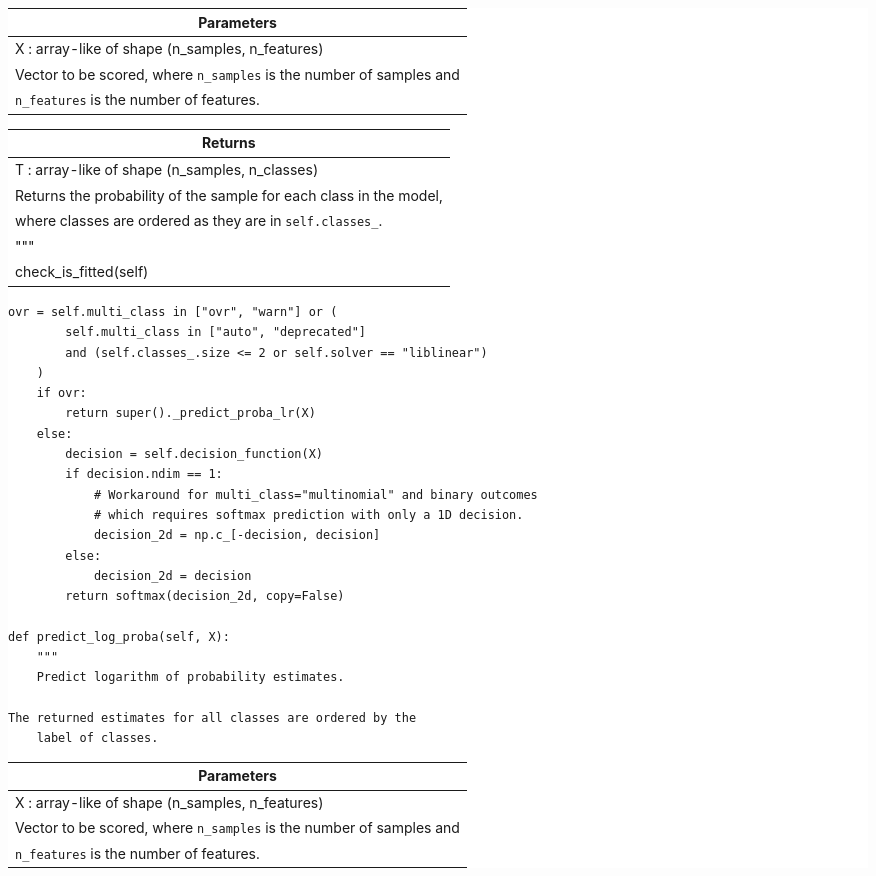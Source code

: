 | Parameters                                                            |
| --------------------------------------------------------------------- |
| X : array-like of shape (n_samples, n_features)                       |
| Vector to be scored, where `n_samples` is the number of samples and |
| `n_features` is the number of features.                             |

| Returns                                                            |
| ------------------------------------------------------------------ |
| T : array-like of shape (n_samples, n_classes)                     |
| Returns the probability of the sample for each class in the model, |
| where classes are ordered as they are in ``self.classes_``.        |
| """                                                                |
| check_is_fitted(self)                                              |

    ovr = self.multi_class in ["ovr", "warn"] or (
            self.multi_class in ["auto", "deprecated"]
            and (self.classes_.size <= 2 or self.solver == "liblinear")
        )
        if ovr:
            return super()._predict_proba_lr(X)
        else:
            decision = self.decision_function(X)
            if decision.ndim == 1:
                # Workaround for multi_class="multinomial" and binary outcomes
                # which requires softmax prediction with only a 1D decision.
                decision_2d = np.c_[-decision, decision]
            else:
                decision_2d = decision
            return softmax(decision_2d, copy=False)

    def predict_log_proba(self, X):
        """
        Predict logarithm of probability estimates.

    The returned estimates for all classes are ordered by the
        label of classes.

| Parameters                                                            |
| --------------------------------------------------------------------- |
| X : array-like of shape (n_samples, n_features)                       |
| Vector to be scored, where `n_samples` is the number of samples and |
| `n_features` is the number of features.                             |
